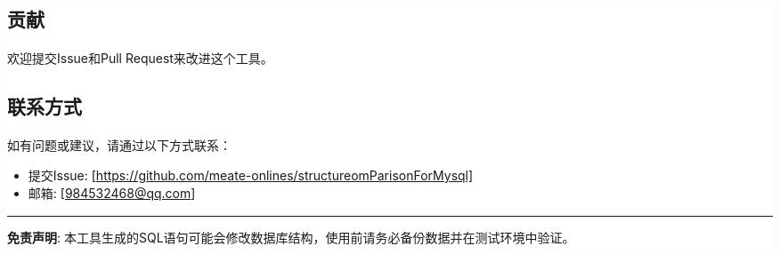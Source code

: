 ## 贡献

欢迎提交Issue和Pull Request来改进这个工具。

## 联系方式

如有问题或建议，请通过以下方式联系：

- 提交Issue: [https://github.com/meate-onlines/structureomParisonForMysql]
- 邮箱: [984532468@qq.com]

---

**免责声明**: 本工具生成的SQL语句可能会修改数据库结构，使用前请务必备份数据并在测试环境中验证。